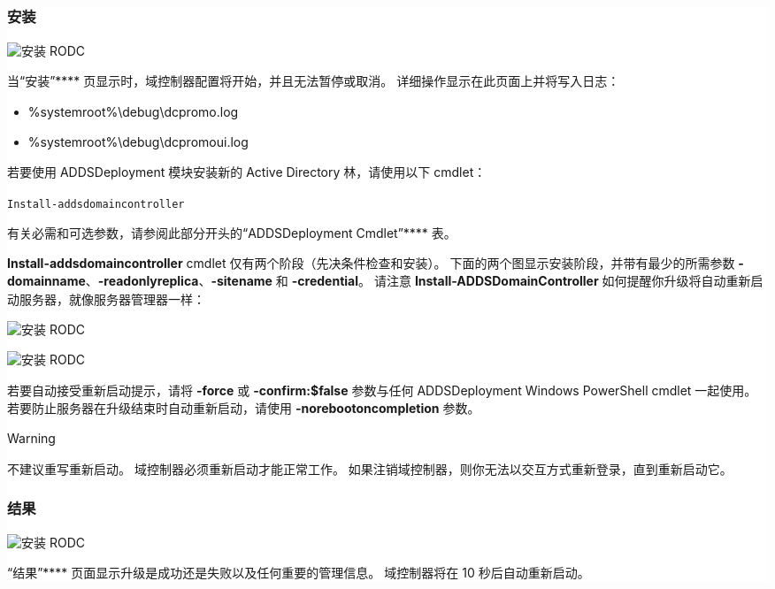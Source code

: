 ### <a name="installation"></a>安装
![安装 RODC](media/Install-a-Windows-Server-2012-Active-Directory-Read-Only-Domain-Controller--RODC---Level-200-/ADDS_SMI_TR_RODCInstallation.png)

当“安装”**** 页显示时，域控制器配置将开始，并且无法暂停或取消。 详细操作显示在此页面上并将写入日志：

-   %systemroot%\debug\dcpromo.log

-   %systemroot%\debug\dcpromoui.log

若要使用 ADDSDeployment 模块安装新的 Active Directory 林，请使用以下 cmdlet：

```
Install-addsdomaincontroller

```

有关必需和可选参数，请参阅此部分开头的“ADDSDeployment Cmdlet”**** 表。

**Install-addsdomaincontroller** cmdlet 仅有两个阶段（先决条件检查和安装）。 下面的两个图显示安装阶段，并带有最少的所需参数 **-domainname**、**-readonlyreplica**、**-sitename** 和 **-credential**。 请注意 **Install-ADDSDomainController** 如何提醒你升级将自动重新启动服务器，就像服务器管理器一样：

![安装 RODC](media/Install-a-Windows-Server-2012-Active-Directory-Read-Only-Domain-Controller--RODC---Level-200-/ADDS_PSInstallRODC.png)

![安装 RODC](media/Install-a-Windows-Server-2012-Active-Directory-Read-Only-Domain-Controller--RODC---Level-200-/ADDS_PSInstallRODCProgress.png)

若要自动接受重新启动提示，请将 **-force** 或 **-confirm:$false** 参数与任何 ADDSDeployment Windows PowerShell cmdlet 一起使用。 若要防止服务器在升级结束时自动重新启动，请使用 **-norebootoncompletion** 参数。

> [!WARNING]
> 不建议重写重新启动。 域控制器必须重新启动才能正常工作。 如果注销域控制器，则你无法以交互方式重新登录，直到重新启动它。

### <a name="results"></a>结果
![安装 RODC](media/Install-a-Windows-Server-2012-Active-Directory-Read-Only-Domain-Controller--RODC---Level-200-/ADDS_SMI_TR_RODCSignoff.png)

“结果”**** 页面显示升级是成功还是失败以及任何重要的管理信息。 域控制器将在 10 秒后自动重新启动。
